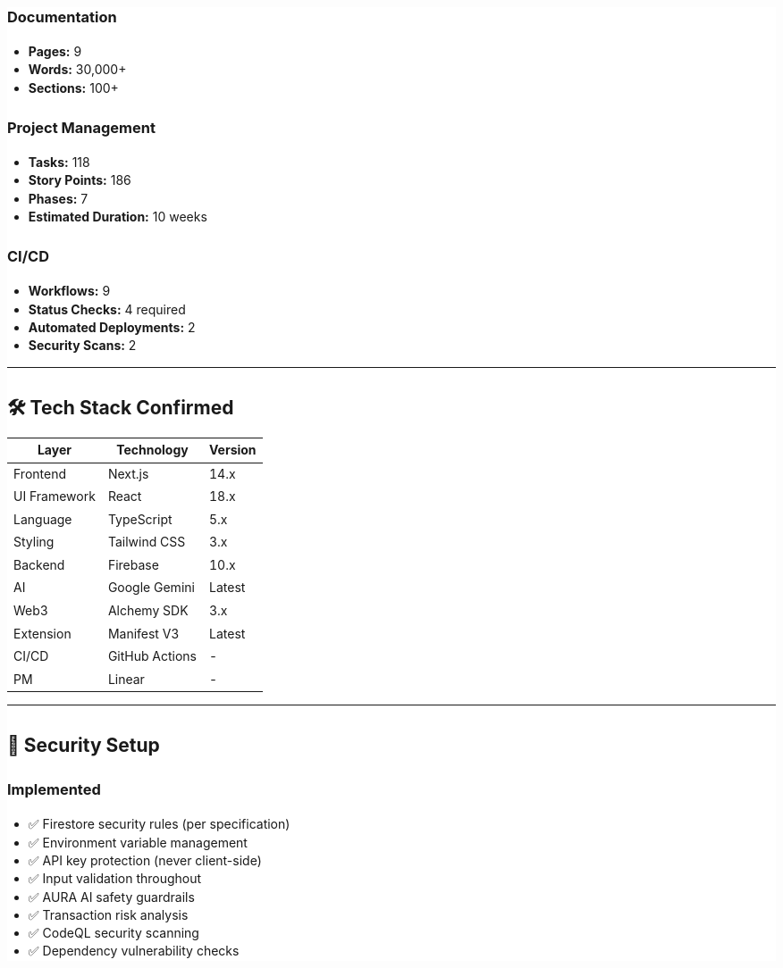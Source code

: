 ### Documentation
- **Pages:** 9
- **Words:** 30,000+
- **Sections:** 100+

### Project Management
- **Tasks:** 118
- **Story Points:** 186
- **Phases:** 7
- **Estimated Duration:** 10 weeks

### CI/CD
- **Workflows:** 9
- **Status Checks:** 4 required
- **Automated Deployments:** 2
- **Security Scans:** 2

---

## 🛠️ Tech Stack Confirmed

| Layer | Technology | Version |
|-------|-----------|---------|
| Frontend | Next.js | 14.x |
| UI Framework | React | 18.x |
| Language | TypeScript | 5.x |
| Styling | Tailwind CSS | 3.x |
| Backend | Firebase | 10.x |
| AI | Google Gemini | Latest |
| Web3 | Alchemy SDK | 3.x |
| Extension | Manifest V3 | Latest |
| CI/CD | GitHub Actions | - |
| PM | Linear | - |

---

## 🔐 Security Setup

### Implemented
- ✅ Firestore security rules (per specification)
- ✅ Environment variable management
- ✅ API key protection (never client-side)
- ✅ Input validation throughout
- ✅ AURA AI safety guardrails
- ✅ Transaction risk analysis
- ✅ CodeQL security scanning
- ✅ Dependency vulnerability checks
